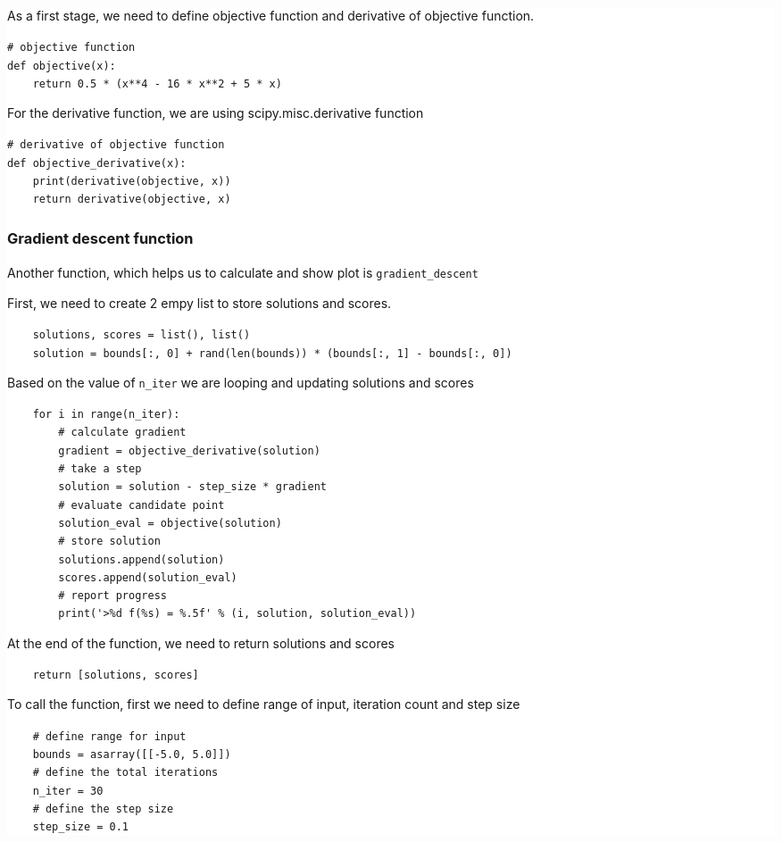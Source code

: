 As a first stage, we need to define objective function and derivative of objective function.

```
# objective function
def objective(x):
    return 0.5 * (x**4 - 16 * x**2 + 5 * x)
```

For the derivative function, we are using scipy.misc.derivative function

```
# derivative of objective function
def objective_derivative(x):
	print(derivative(objective, x))
	return derivative(objective, x)
```

### Gradient descent function

Another function, which helps us to calculate and show plot is `gradient_descent`

First, we need to create 2 empy list to store solutions and scores. 

```
	solutions, scores = list(), list()
	solution = bounds[:, 0] + rand(len(bounds)) * (bounds[:, 1] - bounds[:, 0])

```

Based on the value of `n_iter` we are looping and updating solutions and scores

```
	for i in range(n_iter):
		# calculate gradient
		gradient = objective_derivative(solution)
		# take a step
		solution = solution - step_size * gradient
		# evaluate candidate point
		solution_eval = objective(solution)
		# store solution
		solutions.append(solution)
		scores.append(solution_eval)
		# report progress
		print('>%d f(%s) = %.5f' % (i, solution, solution_eval))
```

At the end of the function, we need to return solutions and scores

```
	return [solutions, scores]
```

To call the function, first we need to define range of input, iteration count and step size

```
    # define range for input
    bounds = asarray([[-5.0, 5.0]])
    # define the total iterations
    n_iter = 30
    # define the step size
    step_size = 0.1
```
